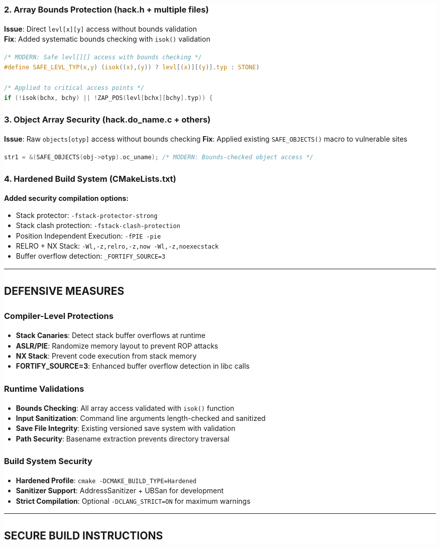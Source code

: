 ### 2. Array Bounds Protection (hack.h + multiple files)
**Issue**: Direct `levl[x][y]` access without bounds validation  
**Fix**: Added systematic bounds checking with `isok()` validation
```c
/* MODERN: Safe levl[][] access with bounds checking */
#define SAFE_LEVL_TYP(x,y) (isok((x),(y)) ? levl[(x)][(y)].typ : STONE)

/* Applied to critical access points */
if (!isok(bchx, bchy) || !ZAP_POS(levl[bchx][bchy].typ)) {
```

### 3. Object Array Security (hack.do_name.c + others)  
**Issue**: Raw `objects[otyp]` access without bounds checking
**Fix**: Applied existing `SAFE_OBJECTS()` macro to vulnerable sites
```c
str1 = &(SAFE_OBJECTS(obj->otyp).oc_uname); /* MODERN: Bounds-checked object access */
```

### 4. Hardened Build System (CMakeLists.txt)
**Added security compilation options:**
- Stack protector: `-fstack-protector-strong`
- Stack clash protection: `-fstack-clash-protection`  
- Position Independent Execution: `-fPIE -pie`
- RELRO + NX Stack: `-Wl,-z,relro,-z,now -Wl,-z,noexecstack`
- Buffer overflow detection: `_FORTIFY_SOURCE=3`

---

## DEFENSIVE MEASURES

### Compiler-Level Protections
- **Stack Canaries**: Detect stack buffer overflows at runtime
- **ASLR/PIE**: Randomize memory layout to prevent ROP attacks
- **NX Stack**: Prevent code execution from stack memory
- **FORTIFY_SOURCE=3**: Enhanced buffer overflow detection in libc calls

### Runtime Validations
- **Bounds Checking**: All array access validated with `isok()` function
- **Input Sanitization**: Command line arguments length-checked and sanitized
- **Save File Integrity**: Existing versioned save system with validation
- **Path Security**: Basename extraction prevents directory traversal

### Build System Security
- **Hardened Profile**: `cmake -DCMAKE_BUILD_TYPE=Hardened`
- **Sanitizer Support**: AddressSanitizer + UBSan for development
- **Strict Compilation**: Optional `-DCLANG_STRICT=ON` for maximum warnings

---

## SECURE BUILD INSTRUCTIONS
